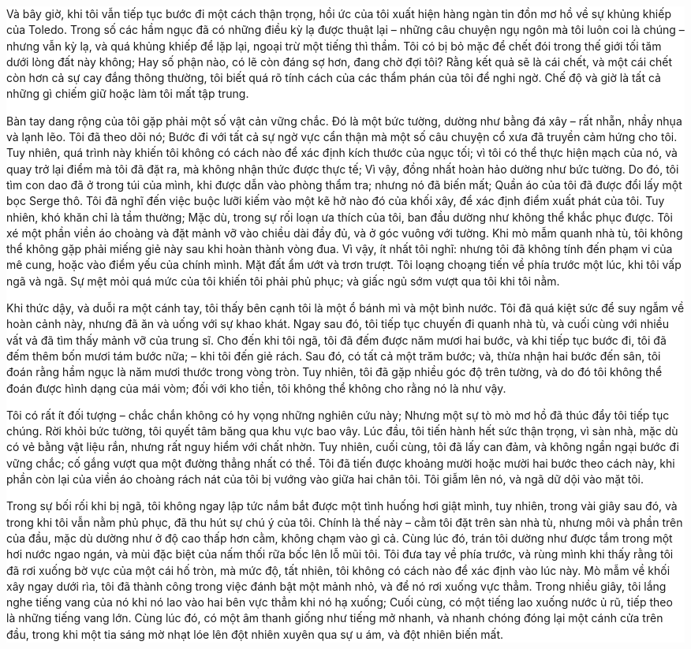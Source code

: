 Và bây giờ, khi tôi vẫn tiếp tục bước đi một cách thận trọng, hồi ức của tôi xuất hiện hàng ngàn tin đồn mơ hồ về sự khủng khiếp của Toledo. Trong số các hầm ngục đã có những điều kỳ lạ được thuật lại – những câu chuyện ngụ ngôn mà tôi luôn coi là chúng – nhưng vẫn kỳ lạ, và quá khủng khiếp để lặp lại, ngoại trừ một tiếng thì thầm. Tôi có bị bỏ mặc để chết đói trong thế giới tối tăm dưới lòng đất này không; Hay số phận nào, có lẽ còn đáng sợ hơn, đang chờ đợi tôi? Rằng kết quả sẽ là cái chết, và một cái chết còn hơn cả sự cay đắng thông thường, tôi biết quá rõ tính cách của các thẩm phán của tôi để nghi ngờ. Chế độ và giờ là tất cả những gì chiếm giữ hoặc làm tôi mất tập trung.

Bàn tay dang rộng của tôi gặp phải một số vật cản vững chắc. Đó là một bức tường, dường như bằng đá xây – rất nhẵn, nhầy nhụa và lạnh lẽo. Tôi đã theo dõi nó; Bước đi với tất cả sự ngờ vực cẩn thận mà một số câu chuyện cổ xưa đã truyền cảm hứng cho tôi. Tuy nhiên, quá trình này khiến tôi không có cách nào để xác định kích thước của ngục tối; vì tôi có thể thực hiện mạch của nó, và quay trở lại điểm mà tôi đã đặt ra, mà không nhận thức được thực tế; Vì vậy, đồng nhất hoàn hảo dường như bức tường. Do đó, tôi tìm con dao đã ở trong túi của mình, khi được dẫn vào phòng thẩm tra; nhưng nó đã biến mất; Quần áo của tôi đã được đổi lấy một bọc Serge thô. Tôi đã nghĩ đến việc buộc lưỡi kiếm vào một kẽ hở nào đó của khối xây, để xác định điểm xuất phát của tôi. Tuy nhiên, khó khăn chỉ là tầm thường; Mặc dù, trong sự rối loạn ưa thích của tôi, ban đầu dường như không thể khắc phục được. Tôi xé một phần viền áo choàng và đặt mảnh vỡ vào chiều dài đầy đủ, và ở góc vuông với tường. Khi mò mẫm quanh nhà tù, tôi không thể không gặp phải miếng giẻ này sau khi hoàn thành vòng đua. Vì vậy, ít nhất tôi nghĩ: nhưng tôi đã không tính đến phạm vi của mê cung, hoặc vào điểm yếu của chính mình. Mặt đất ẩm ướt và trơn trượt. Tôi loạng choạng tiến về phía trước một lúc, khi tôi vấp ngã và ngã. Sự mệt mỏi quá mức của tôi khiến tôi phải phủ phục; và giấc ngủ sớm vượt qua tôi khi tôi nằm.

Khi thức dậy, và duỗi ra một cánh tay, tôi thấy bên cạnh tôi là một ổ bánh mì và một bình nước. Tôi đã quá kiệt sức để suy ngẫm về hoàn cảnh này, nhưng đã ăn và uống với sự khao khát. Ngay sau đó, tôi tiếp tục chuyến đi quanh nhà tù, và cuối cùng với nhiều vất vả đã tìm thấy mảnh vỡ của trung sĩ. Cho đến khi tôi ngã, tôi đã đếm được năm mươi hai bước, và khi tiếp tục bước đi, tôi đã đếm thêm bốn mươi tám bước nữa; – khi tôi đến giẻ rách. Sau đó, có tất cả một trăm bước; và, thừa nhận hai bước đến sân, tôi đoán rằng hầm ngục là năm mươi thước trong vòng tròn. Tuy nhiên, tôi đã gặp nhiều góc độ trên tường, và do đó tôi không thể đoán được hình dạng của mái vòm; đối với kho tiền, tôi không thể không cho rằng nó là như vậy.

Tôi có rất ít đối tượng – chắc chắn không có hy vọng những nghiên cứu này; Nhưng một sự tò mò mơ hồ đã thúc đẩy tôi tiếp tục chúng. Rời khỏi bức tường, tôi quyết tâm băng qua khu vực bao vây. Lúc đầu, tôi tiến hành hết sức thận trọng, vì sàn nhà, mặc dù có vẻ bằng vật liệu rắn, nhưng rất nguy hiểm với chất nhờn. Tuy nhiên, cuối cùng, tôi đã lấy can đảm, và không ngần ngại bước đi vững chắc; cố gắng vượt qua một đường thẳng nhất có thể. Tôi đã tiến được khoảng mười hoặc mười hai bước theo cách này, khi phần còn lại của viền áo choàng rách nát của tôi bị vướng vào giữa hai chân tôi. Tôi giẫm lên nó, và ngã dữ dội vào mặt tôi.

Trong sự bối rối khi bị ngã, tôi không ngay lập tức nắm bắt được một tình huống hơi giật mình, tuy nhiên, trong vài giây sau đó, và trong khi tôi vẫn nằm phủ phục, đã thu hút sự chú ý của tôi. Chính là thế này – cằm tôi đặt trên sàn nhà tù, nhưng môi và phần trên của đầu, mặc dù dường như ở độ cao thấp hơn cằm, không chạm vào gì cả. Cùng lúc đó, trán tôi dường như được tắm trong một hơi nước ngao ngán, và mùi đặc biệt của nấm thối rữa bốc lên lỗ mũi tôi. Tôi đưa tay về phía trước, và rùng mình khi thấy rằng tôi đã rơi xuống bờ vực của một cái hố tròn, mà mức độ, tất nhiên, tôi không có cách nào để xác định vào lúc này. Mò mẫm về khối xây ngay dưới rìa, tôi đã thành công trong việc đánh bật một mảnh nhỏ, và để nó rơi xuống vực thẳm. Trong nhiều giây, tôi lắng nghe tiếng vang của nó khi nó lao vào hai bên vực thẳm khi nó hạ xuống; Cuối cùng, có một tiếng lao xuống nước ủ rũ, tiếp theo là những tiếng vang lớn. Cùng lúc đó, có một âm thanh giống như tiếng mở nhanh, và nhanh chóng đóng lại một cánh cửa trên đầu, trong khi một tia sáng mờ nhạt lóe lên đột nhiên xuyên qua sự u ám, và đột nhiên biến mất.
